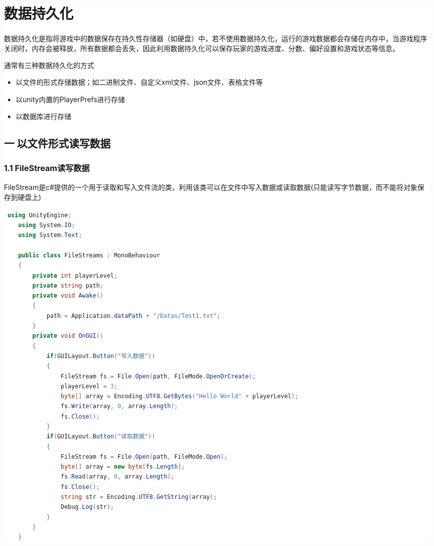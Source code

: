 # 数据持久化

数据持久化是指将游戏中的数据保存在持久性存储器（如硬盘）中，若不使用数据持久化，运行的游戏数据都会存储在内存中，当游戏程序关闭时，内存会被释放，所有数据都会丢失，因此利用数据持久化可以保存玩家的游戏进度、分数、偏好设置和游戏状态等信息。

通常有三种数据持久化的方式

- 以文件的形式存储数据；如二进制文件、自定义xml文件、json文件、表格文件等

- 以unity内置的PlayerPrefs进行存储

- 以数据库进行存储

## 一 以文件形式读写数据

### 1.1  FileStream读写数据

FileStream是c#提供的一个用于读取和写入文件流的类，利用该类可以在文件中写入数据或读取数据(只能读写字节数据，而不能将对象保存到硬盘上)
```c#
 using UnityEngine;
    using System.IO;
    using System.Text;
    
    public class FileStreams : MonoBehaviour
    {
        private int playerLevel;
        private string path;
        private void Awake()
        {
            path = Application.dataPath + "/Datas/Test1.txt";
        }
        private void OnGUI()
        {
            if(GUILayout.Button("写入数据"))
            {
                FileStream fs = File.Open(path, FileMode.OpenOrCreate);
                playerLevel = 3;
                byte[] array = Encoding.UTF8.GetBytes("Hello World" + playerLevel);
                fs.Write(array, 0, array.Length);
                fs.Close();
            }
            if(GUILayout.Button("读取数据"))
            {
                FileStream fs = File.Open(path, FileMode.Open);
                byte[] array = new byte[fs.Length];
                fs.Read(array, 0, array.Length);
                fs.Close();
                string str = Encoding.UTF8.GetString(array);
                Debug.Log(str);
            }
        }
    }
```
